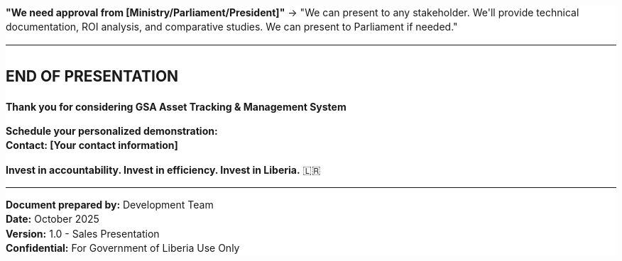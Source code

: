 **"We need approval from [Ministry/Parliament/President]"**
→ "We can present to any stakeholder. We'll provide technical documentation, ROI analysis, and comparative studies. We can present to Parliament if needed."

---

## END OF PRESENTATION

**Thank you for considering GSA Asset Tracking & Management System**

**Schedule your personalized demonstration:**  
**Contact: [Your contact information]**

**Invest in accountability. Invest in efficiency. Invest in Liberia.** 🇱🇷

---

**Document prepared by:** Development Team  
**Date:** October 2025  
**Version:** 1.0 - Sales Presentation  
**Confidential:** For Government of Liberia Use Only
